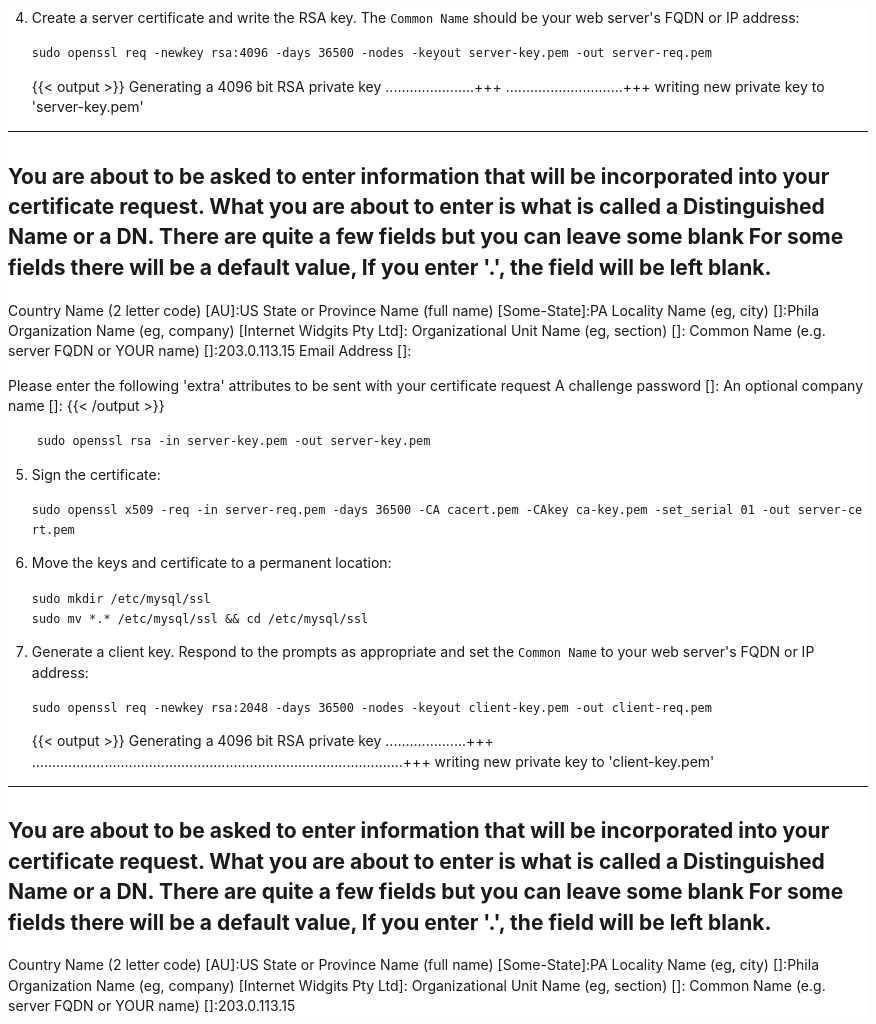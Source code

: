 4.  Create a server certificate and write the RSA key. The `Common Name` should be your web server's FQDN or IP address:

        sudo openssl req -newkey rsa:4096 -days 36500 -nodes -keyout server-key.pem -out server-req.pem

    {{< output >}}
Generating a 4096 bit RSA private key
......................+++
.............................+++
writing new private key to 'server-key.pem'
-----
You are about to be asked to enter information that will be incorporated
into your certificate request.
What you are about to enter is what is called a Distinguished Name or a DN.
There are quite a few fields but you can leave some blank
For some fields there will be a default value,
If you enter '.', the field will be left blank.
-----
Country Name (2 letter code) [AU]:US
State or Province Name (full name) [Some-State]:PA
Locality Name (eg, city) []:Phila
Organization Name (eg, company) [Internet Widgits Pty Ltd]:
Organizational Unit Name (eg, section) []:
Common Name (e.g. server FQDN or YOUR name) []:203.0.113.15
Email Address []:

Please enter the following 'extra' attributes
to be sent with your certificate request
A challenge password []:
An optional company name []:
{{< /output >}}

        sudo openssl rsa -in server-key.pem -out server-key.pem

5.  Sign the certificate:

        sudo openssl x509 -req -in server-req.pem -days 36500 -CA cacert.pem -CAkey ca-key.pem -set_serial 01 -out server-cert.pem

6.  Move the keys and certificate to a permanent location:

        sudo mkdir /etc/mysql/ssl
        sudo mv *.* /etc/mysql/ssl && cd /etc/mysql/ssl

7.  Generate a client key. Respond to the prompts as appropriate and set the `Common Name` to your web server's FQDN or IP address:

        sudo openssl req -newkey rsa:2048 -days 36500 -nodes -keyout client-key.pem -out client-req.pem

    {{< output >}}
Generating a 4096 bit RSA private key
....................+++
............................................................................................+++
writing new private key to 'client-key.pem'
-----
You are about to be asked to enter information that will be incorporated
into your certificate request.
What you are about to enter is what is called a Distinguished Name or a DN.
There are quite a few fields but you can leave some blank
For some fields there will be a default value,
If you enter '.', the field will be left blank.
-----
Country Name (2 letter code) [AU]:US
State or Province Name (full name) [Some-State]:PA
Locality Name (eg, city) []:Phila
Organization Name (eg, company) [Internet Widgits Pty Ltd]:
Organizational Unit Name (eg, section) []:
Common Name (e.g. server FQDN or YOUR name) []:203.0.113.15